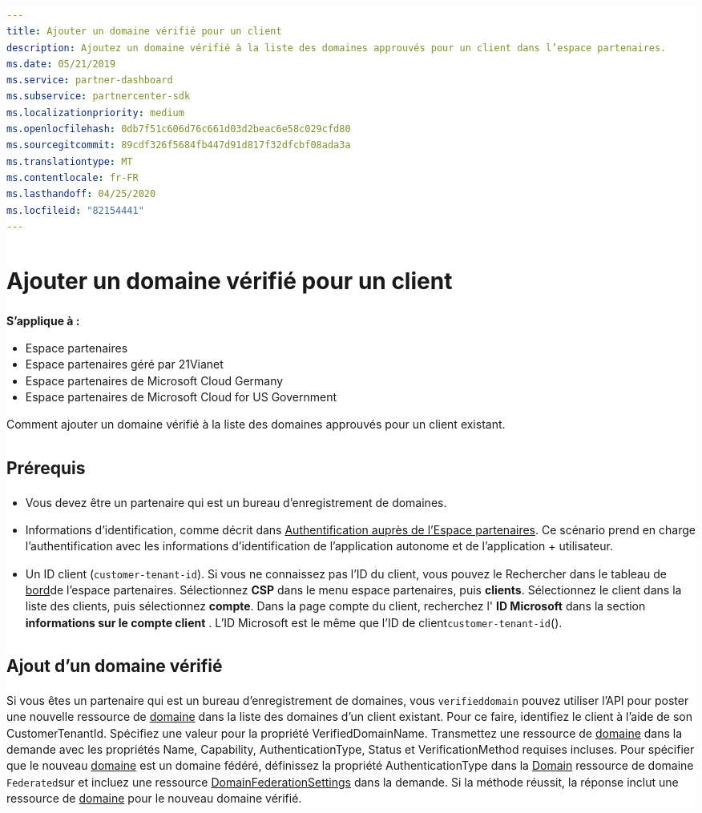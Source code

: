```yaml
---
title: Ajouter un domaine vérifié pour un client
description: Ajoutez un domaine vérifié à la liste des domaines approuvés pour un client dans l’espace partenaires.
ms.date: 05/21/2019
ms.service: partner-dashboard
ms.subservice: partnercenter-sdk
ms.localizationpriority: medium
ms.openlocfilehash: 0db7f51c606d76c661d03d2beac6e58c029cfd80
ms.sourcegitcommit: 89cdf326f5684fb447d91d817f32dfcbf08ada3a
ms.translationtype: MT
ms.contentlocale: fr-FR
ms.lasthandoff: 04/25/2020
ms.locfileid: "82154441"
---
```

# <a name="add-a-verified-domain-for-a-customer"></a>Ajouter un domaine vérifié pour un client

**S’applique à :**

- Espace partenaires
- Espace partenaires géré par 21Vianet
- Espace partenaires de Microsoft Cloud Germany
- Espace partenaires de Microsoft Cloud for US Government

Comment ajouter un domaine vérifié à la liste des domaines approuvés pour un client existant.

## <a name="prerequisites"></a>Prérequis

- Vous devez être un partenaire qui est un bureau d’enregistrement de domaines.

- Informations d’identification, comme décrit dans [Authentification auprès de l’Espace partenaires](partner-center-authentication.md). Ce scénario prend en charge l’authentification avec les informations d’identification de l’application autonome et de l’application + utilisateur.

- Un ID client (`customer-tenant-id`). Si vous ne connaissez pas l’ID du client, vous pouvez le Rechercher dans le tableau de [bord](https://partner.microsoft.com/dashboard)de l’espace partenaires. Sélectionnez **CSP** dans le menu espace partenaires, puis **clients**. Sélectionnez le client dans la liste des clients, puis sélectionnez **compte**. Dans la page compte du client, recherchez l' **ID Microsoft** dans la section **informations sur le compte client** . L’ID Microsoft est le même que l’ID de client`customer-tenant-id`().

## <a name="adding-a-verified-domain"></a>Ajout d’un domaine vérifié

Si vous êtes un partenaire qui est un bureau d’enregistrement de domaines, vous `verifieddomain` pouvez utiliser l’API pour poster une nouvelle ressource de [domaine](#domain) dans la liste des domaines d’un client existant. Pour ce faire, identifiez le client à l’aide de son CustomerTenantId. Spécifiez une valeur pour la propriété VerifiedDomainName. Transmettez une ressource de [domaine](#domain) dans la demande avec les propriétés Name, Capability, AuthenticationType, Status et VerificationMethod requises incluses. Pour spécifier que le nouveau [domaine](#domain) est un domaine fédéré, définissez la propriété AuthenticationType dans la [Domain](#domain) ressource de domaine `Federated`sur et incluez une ressource [DomainFederationSettings](#domain-federation-settings) dans la demande. Si la méthode réussit, la réponse inclut une ressource de [domaine](#domain) pour le nouveau domaine vérifié.
